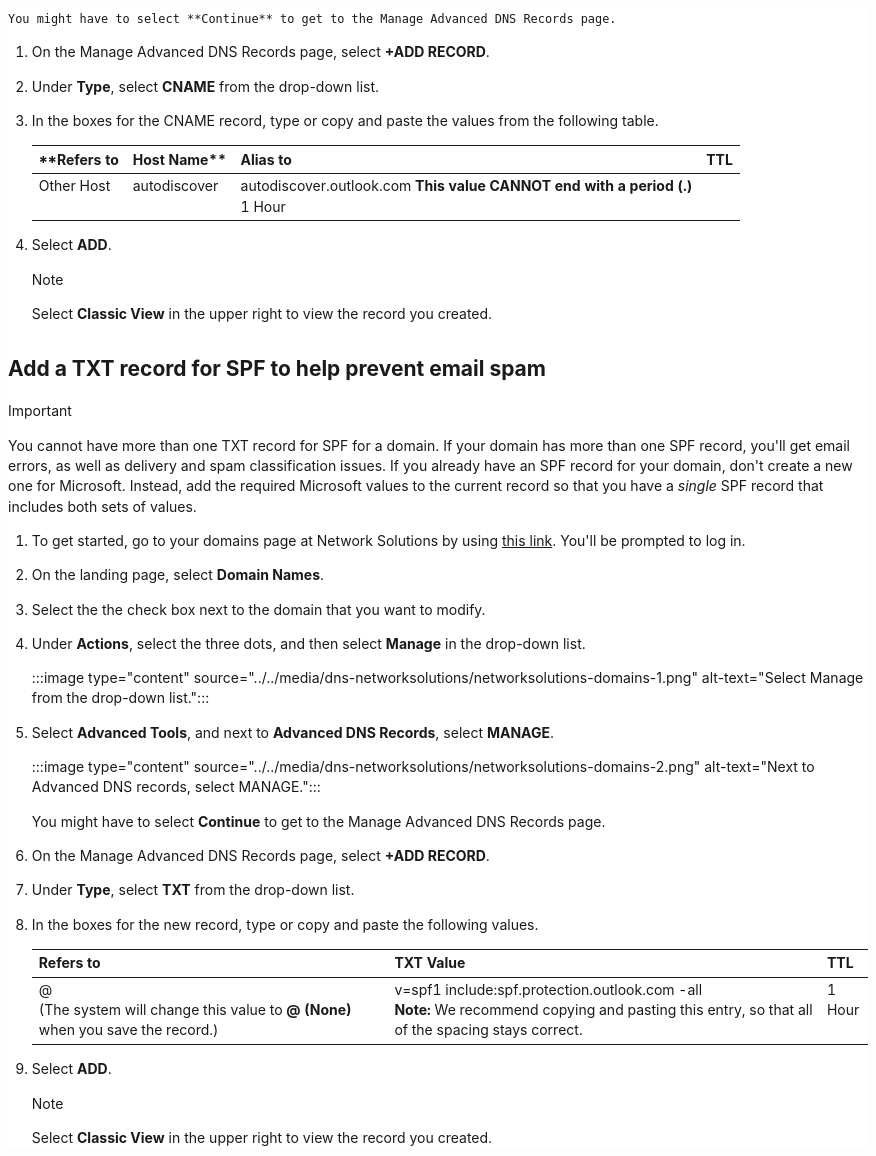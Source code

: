     You might have to select **Continue** to get to the Manage Advanced DNS Records page.

1. On the Manage Advanced DNS Records page, select **+ADD RECORD**.

1. Under **Type**, select **CNAME** from the drop-down list.
  
1. In the boxes for the CNAME record, type or copy and paste the values from the following table.
    
    |**Refers to | Host Name**|**Alias to**| **TTL** |
    |:-----|:-----|:-----|:-----|
    |Other Host| autodiscover  <br/> | autodiscover.outlook.com **This value CANNOT end with a period (.)** <br/> 1 Hour  <br/> |
  
1. Select **ADD**.

    > [!NOTE]
    > Select **Classic View** in the upper right to view the record you created.  
  
## Add a TXT record for SPF to help prevent email spam

> [!IMPORTANT]
> You cannot have more than one TXT record for SPF for a domain. If your domain has more than one SPF record, you'll get email errors, as well as delivery and spam classification issues. If you already have an SPF record for your domain, don't create a new one for Microsoft. Instead, add the required Microsoft values to the current record so that you have a  *single*  SPF record that includes both sets of values. 
  
1. To get started, go to your domains page at Network Solutions by using [this link](https://www.networksolutions.com/manage-it). You'll be prompted to log in.
  
1. On the landing page, select **Domain Names**.

1. Select the the check box next to the domain that you want to modify.
    
1. Under **Actions**, select the three dots, and then select **Manage** in the drop-down list.
 
    :::image type="content" source="../../media/dns-networksolutions/networksolutions-domains-1.png" alt-text="Select Manage from the drop-down list.":::
 
1. Select **Advanced Tools**, and next to **Advanced DNS Records**, select **MANAGE**.
    
    :::image type="content" source="../../media/dns-networksolutions/networksolutions-domains-2.png" alt-text="Next to Advanced DNS records, select MANAGE.":::

    You might have to select **Continue** to get to the Manage Advanced DNS Records page.

1. On the Manage Advanced DNS Records page, select **+ADD RECORD**.

1. Under **Type**, select **TXT** from the drop-down list.

1. In the boxes for the new record, type or copy and paste the following values.
    
    |**Refers to**|**TXT Value**| **TTL**
    |:-----|:-----|:-----|
    |@  <br/> (The system will change this value to **@ (None)** when you save the record.)  <br/> |v=spf1 include:spf.protection.outlook.com -all  <br/> **Note:** We recommend copying and pasting this entry, so that all of the spacing stays correct. | 1 Hour  <br/> |
       
1. Select **ADD**.
  
    > [!NOTE]
    > Select **Classic View** in the upper right to view the record you created.  
  